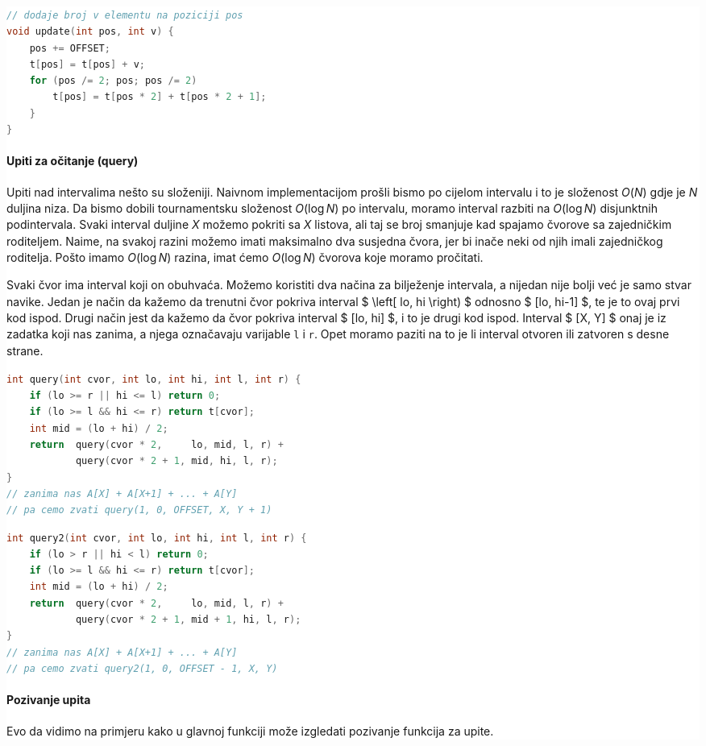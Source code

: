 ```cpp
// dodaje broj v elementu na poziciji pos
void update(int pos, int v) {
    pos += OFFSET;
    t[pos] = t[pos] + v;
    for (pos /= 2; pos; pos /= 2)
        t[pos] = t[pos * 2] + t[pos * 2 + 1];
    }
}
```

#### Upiti za očitanje (query)

Upiti nad intervalima nešto su složeniji. Naivnom implementacijom prošli bismo po cijelom intervalu i to je složenost $O(N)$ gdje je $N$ duljina niza. Da bismo dobili tournamentsku složenost $O(\log N)$ po intervalu, moramo interval razbiti na $O(\log N)$ disjunktnih podintervala. Svaki interval duljine $X$ možemo pokriti sa $X$ listova, ali taj se broj smanjuje kad spajamo čvorove sa zajedničkim roditeljem. Naime, na svakoj razini možemo imati maksimalno dva susjedna čvora, jer bi inače neki od njih imali zajedničkog roditelja. Pošto imamo $O(\log N)$ razina, imat ćemo $O(\log N)$ čvorova koje moramo pročitati.

Svaki čvor ima interval koji on obuhvaća. Možemo koristiti dva načina za bilježenje intervala, a nijedan nije bolji već je samo stvar navike. Jedan je način da kažemo da trenutni čvor pokriva interval $  \left[ lo, hi \right)  $ odnosno $  [lo, hi-1]  $, te je to ovaj prvi kod ispod. Drugi način jest da kažemo da čvor pokriva interval $  [lo, hi]  $, i to je drugi kod ispod. Interval $  [X, Y]  $ onaj je iz zadatka koji nas zanima, a njega označavaju varijable `l` i `r`. Opet moramo paziti na to je li interval otvoren ili zatvoren s desne strane.

```cpp
int query(int cvor, int lo, int hi, int l, int r) {
    if (lo >= r || hi <= l) return 0;
    if (lo >= l && hi <= r) return t[cvor];
    int mid = (lo + hi) / 2;
    return  query(cvor * 2,     lo, mid, l, r) +
            query(cvor * 2 + 1, mid, hi, l, r);
}
// zanima nas A[X] + A[X+1] + ... + A[Y]
// pa cemo zvati query(1, 0, OFFSET, X, Y + 1)
```

```cpp
int query2(int cvor, int lo, int hi, int l, int r) {
    if (lo > r || hi < l) return 0;
    if (lo >= l && hi <= r) return t[cvor];
    int mid = (lo + hi) / 2;
    return  query(cvor * 2,     lo, mid, l, r) +
            query(cvor * 2 + 1, mid + 1, hi, l, r);
}
// zanima nas A[X] + A[X+1] + ... + A[Y]
// pa cemo zvati query2(1, 0, OFFSET - 1, X, Y)
```

#### Pozivanje upita

Evo da vidimo na primjeru kako u glavnoj funkciji može izgledati pozivanje funkcija za upite.
